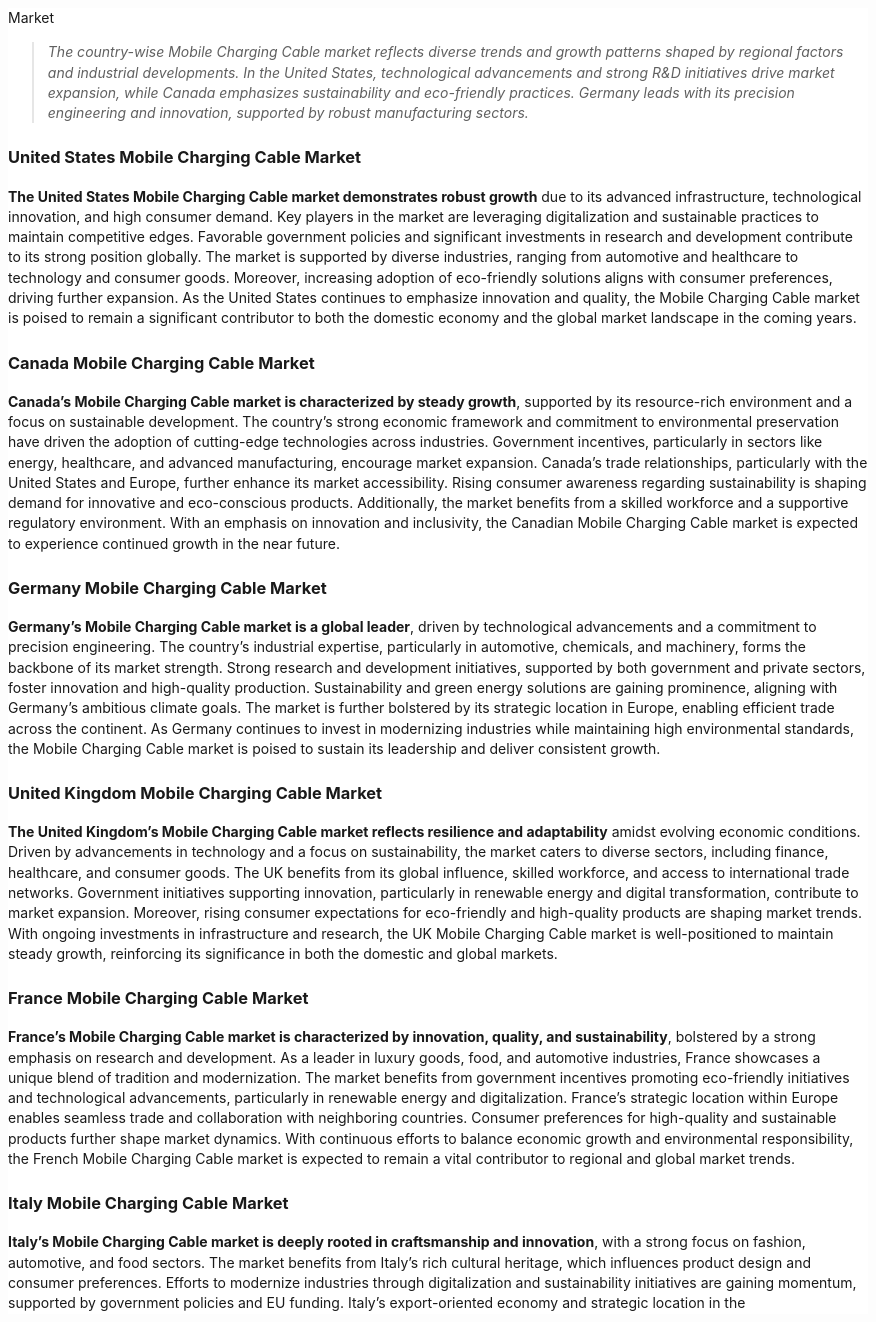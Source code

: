 Market<br /></span></h1><blockquote><p><em><span class="">The country-wise Mobile Charging Cable market reflects diverse trends and growth patterns shaped by regional factors and industrial developments. In the United States, technological advancements and strong R&amp;D initiatives drive market expansion, while Canada emphasizes sustainability and eco-friendly practices. Germany leads with its precision engineering and innovation, supported by robust manufacturing sectors.</span></em></p></blockquote><h3><strong>United States Mobile Charging Cable Market</strong></h3><p><strong>The United States Mobile Charging Cable market demonstrates robust growth</strong> due to its advanced infrastructure, technological innovation, and high consumer demand. Key players in the market are leveraging digitalization and sustainable practices to maintain competitive edges. Favorable government policies and significant investments in research and development contribute to its strong position globally. The market is supported by diverse industries, ranging from automotive and healthcare to technology and consumer goods. Moreover, increasing adoption of eco-friendly solutions aligns with consumer preferences, driving further expansion. As the United States continues to emphasize innovation and quality, the Mobile Charging Cable market is poised to remain a significant contributor to both the domestic economy and the global market landscape in the coming years.</p><h3><strong>Canada Mobile Charging Cable Market</strong></h3><p><strong>Canada&rsquo;s Mobile Charging Cable market is characterized by steady growth</strong>, supported by its resource-rich environment and a focus on sustainable development. The country&rsquo;s strong economic framework and commitment to environmental preservation have driven the adoption of cutting-edge technologies across industries. Government incentives, particularly in sectors like energy, healthcare, and advanced manufacturing, encourage market expansion. Canada&rsquo;s trade relationships, particularly with the United States and Europe, further enhance its market accessibility. Rising consumer awareness regarding sustainability is shaping demand for innovative and eco-conscious products. Additionally, the market benefits from a skilled workforce and a supportive regulatory environment. With an emphasis on innovation and inclusivity, the Canadian Mobile Charging Cable market is expected to experience continued growth in the near future.</p><h3><strong>Germany Mobile Charging Cable Market</strong></h3><p><strong>Germany&rsquo;s Mobile Charging Cable market is a global leader</strong>, driven by technological advancements and a commitment to precision engineering. The country&rsquo;s industrial expertise, particularly in automotive, chemicals, and machinery, forms the backbone of its market strength. Strong research and development initiatives, supported by both government and private sectors, foster innovation and high-quality production. Sustainability and green energy solutions are gaining prominence, aligning with Germany&rsquo;s ambitious climate goals. The market is further bolstered by its strategic location in Europe, enabling efficient trade across the continent. As Germany continues to invest in modernizing industries while maintaining high environmental standards, the Mobile Charging Cable market is poised to sustain its leadership and deliver consistent growth.</p><h3><strong>United Kingdom Mobile Charging Cable Market</strong></h3><p><strong>The United Kingdom&rsquo;s Mobile Charging Cable market reflects resilience and adaptability</strong> amidst evolving economic conditions. Driven by advancements in technology and a focus on sustainability, the market caters to diverse sectors, including finance, healthcare, and consumer goods. The UK benefits from its global influence, skilled workforce, and access to international trade networks. Government initiatives supporting innovation, particularly in renewable energy and digital transformation, contribute to market expansion. Moreover, rising consumer expectations for eco-friendly and high-quality products are shaping market trends. With ongoing investments in infrastructure and research, the UK Mobile Charging Cable market is well-positioned to maintain steady growth, reinforcing its significance in both the domestic and global markets.</p><h3><strong>France Mobile Charging Cable Market</strong></h3><p><strong>France&rsquo;s Mobile Charging Cable market is characterized by innovation, quality, and sustainability</strong>, bolstered by a strong emphasis on research and development. As a leader in luxury goods, food, and automotive industries, France showcases a unique blend of tradition and modernization. The market benefits from government incentives promoting eco-friendly initiatives and technological advancements, particularly in renewable energy and digitalization. France&rsquo;s strategic location within Europe enables seamless trade and collaboration with neighboring countries. Consumer preferences for high-quality and sustainable products further shape market dynamics. With continuous efforts to balance economic growth and environmental responsibility, the French Mobile Charging Cable market is expected to remain a vital contributor to regional and global market trends.</p><h3><strong>Italy Mobile Charging Cable Market</strong></h3><p><strong>Italy&rsquo;s Mobile Charging Cable market is deeply rooted in craftsmanship and innovation</strong>, with a strong focus on fashion, automotive, and food sectors. The market benefits from Italy&rsquo;s rich cultural heritage, which influences product design and consumer preferences. Efforts to modernize industries through digitalization and sustainability initiatives are gaining momentum, supported by government policies and EU funding. Italy&rsquo;s export-oriented economy and strategic location in the